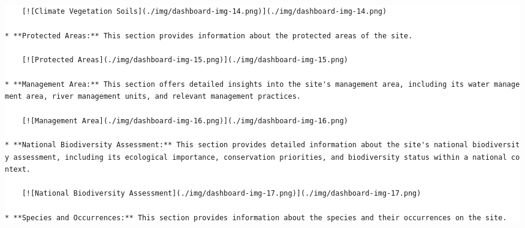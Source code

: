         [![Climate Vegetation Soils](./img/dashboard-img-14.png)](./img/dashboard-img-14.png)

    * **Protected Areas:** This section provides information about the protected areas of the site.

        [![Protected Areas](./img/dashboard-img-15.png)](./img/dashboard-img-15.png)

    * **Management Area:** This section offers detailed insights into the site's management area, including its water management area, river management units, and relevant management practices.

        [![Management Area](./img/dashboard-img-16.png)](./img/dashboard-img-16.png)

    * **National Biodiversity Assessment:** This section provides detailed information about the site's national biodiversity assessment, including its ecological importance, conservation priorities, and biodiversity status within a national context.

        [![National Biodiversity Assessment](./img/dashboard-img-17.png)](./img/dashboard-img-17.png)

    * **Species and Occurrences:** This section provides information about the species and their occurrences on the site.
